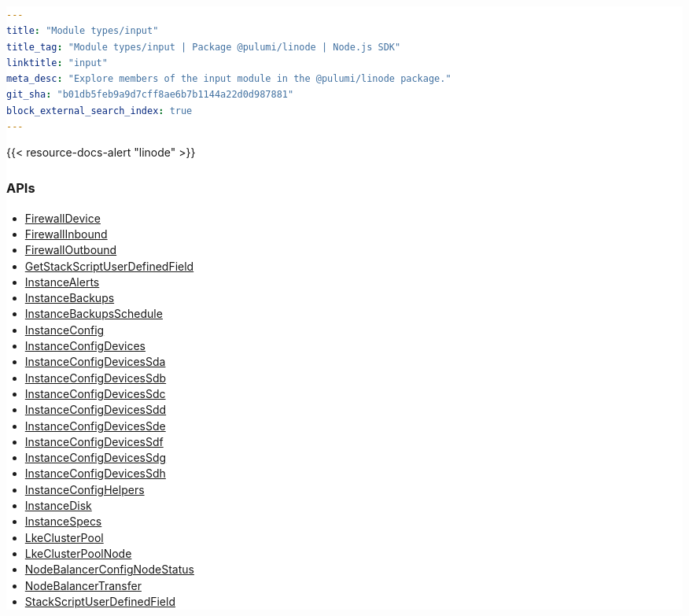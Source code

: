 ```yaml
---
title: "Module types/input"
title_tag: "Module types/input | Package @pulumi/linode | Node.js SDK"
linktitle: "input"
meta_desc: "Explore members of the input module in the @pulumi/linode package."
git_sha: "b01db5feb9a9d7cff8ae6b7b1144a22d0d987881"
block_external_search_index: true
---
```





{{< resource-docs-alert "linode" >}}






<h3>APIs</h3>
<ul class="api">
    <li><a href="#FirewallDevice"><span class="symbol api"></span>FirewallDevice</a></li>
    <li><a href="#FirewallInbound"><span class="symbol api"></span>FirewallInbound</a></li>
    <li><a href="#FirewallOutbound"><span class="symbol api"></span>FirewallOutbound</a></li>
    <li><a href="#GetStackScriptUserDefinedField"><span class="symbol api"></span>GetStackScriptUserDefinedField</a></li>
    <li><a href="#InstanceAlerts"><span class="symbol api"></span>InstanceAlerts</a></li>
    <li><a href="#InstanceBackups"><span class="symbol api"></span>InstanceBackups</a></li>
    <li><a href="#InstanceBackupsSchedule"><span class="symbol api"></span>InstanceBackupsSchedule</a></li>
    <li><a href="#InstanceConfig"><span class="symbol api"></span>InstanceConfig</a></li>
    <li><a href="#InstanceConfigDevices"><span class="symbol api"></span>InstanceConfigDevices</a></li>
    <li><a href="#InstanceConfigDevicesSda"><span class="symbol api"></span>InstanceConfigDevicesSda</a></li>
    <li><a href="#InstanceConfigDevicesSdb"><span class="symbol api"></span>InstanceConfigDevicesSdb</a></li>
    <li><a href="#InstanceConfigDevicesSdc"><span class="symbol api"></span>InstanceConfigDevicesSdc</a></li>
    <li><a href="#InstanceConfigDevicesSdd"><span class="symbol api"></span>InstanceConfigDevicesSdd</a></li>
    <li><a href="#InstanceConfigDevicesSde"><span class="symbol api"></span>InstanceConfigDevicesSde</a></li>
    <li><a href="#InstanceConfigDevicesSdf"><span class="symbol api"></span>InstanceConfigDevicesSdf</a></li>
    <li><a href="#InstanceConfigDevicesSdg"><span class="symbol api"></span>InstanceConfigDevicesSdg</a></li>
    <li><a href="#InstanceConfigDevicesSdh"><span class="symbol api"></span>InstanceConfigDevicesSdh</a></li>
    <li><a href="#InstanceConfigHelpers"><span class="symbol api"></span>InstanceConfigHelpers</a></li>
    <li><a href="#InstanceDisk"><span class="symbol api"></span>InstanceDisk</a></li>
    <li><a href="#InstanceSpecs"><span class="symbol api"></span>InstanceSpecs</a></li>
    <li><a href="#LkeClusterPool"><span class="symbol api"></span>LkeClusterPool</a></li>
    <li><a href="#LkeClusterPoolNode"><span class="symbol api"></span>LkeClusterPoolNode</a></li>
    <li><a href="#NodeBalancerConfigNodeStatus"><span class="symbol api"></span>NodeBalancerConfigNodeStatus</a></li>
    <li><a href="#NodeBalancerTransfer"><span class="symbol api"></span>NodeBalancerTransfer</a></li>
    <li><a href="#StackScriptUserDefinedField"><span class="symbol api"></span>StackScriptUserDefinedField</a></li>
</ul>
